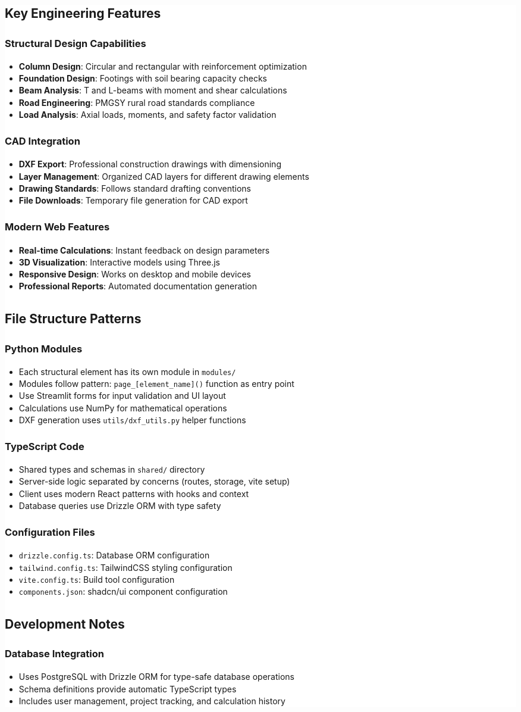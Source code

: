 ## Key Engineering Features

### Structural Design Capabilities
- **Column Design**: Circular and rectangular with reinforcement optimization
- **Foundation Design**: Footings with soil bearing capacity checks
- **Beam Analysis**: T and L-beams with moment and shear calculations
- **Road Engineering**: PMGSY rural road standards compliance
- **Load Analysis**: Axial loads, moments, and safety factor validation

### CAD Integration
- **DXF Export**: Professional construction drawings with dimensioning
- **Layer Management**: Organized CAD layers for different drawing elements
- **Drawing Standards**: Follows standard drafting conventions
- **File Downloads**: Temporary file generation for CAD export

### Modern Web Features
- **Real-time Calculations**: Instant feedback on design parameters
- **3D Visualization**: Interactive models using Three.js
- **Responsive Design**: Works on desktop and mobile devices
- **Professional Reports**: Automated documentation generation

## File Structure Patterns

### Python Modules
- Each structural element has its own module in `modules/`
- Modules follow pattern: `page_[element_name]()` function as entry point
- Use Streamlit forms for input validation and UI layout
- Calculations use NumPy for mathematical operations
- DXF generation uses `utils/dxf_utils.py` helper functions

### TypeScript Code
- Shared types and schemas in `shared/` directory
- Server-side logic separated by concerns (routes, storage, vite setup)
- Client uses modern React patterns with hooks and context
- Database queries use Drizzle ORM with type safety

### Configuration Files
- `drizzle.config.ts`: Database ORM configuration
- `tailwind.config.ts`: TailwindCSS styling configuration  
- `vite.config.ts`: Build tool configuration
- `components.json`: shadcn/ui component configuration

## Development Notes

### Database Integration
- Uses PostgreSQL with Drizzle ORM for type-safe database operations
- Schema definitions provide automatic TypeScript types
- Includes user management, project tracking, and calculation history
